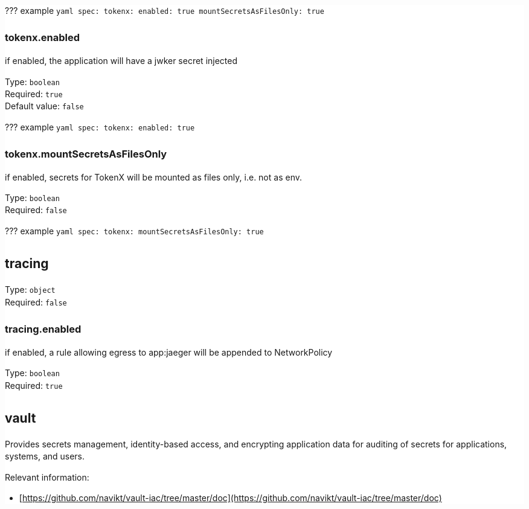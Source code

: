 ??? example
    ``` yaml
    spec:
      tokenx:
        enabled: true
        mountSecretsAsFilesOnly: true
    ```

### tokenx.enabled
if enabled, the application will have a jwker secret injected

Type: `boolean`<br />
Required: `true`<br />
Default value: `false`<br />

??? example
    ``` yaml
    spec:
      tokenx:
        enabled: true
    ```

### tokenx.mountSecretsAsFilesOnly
if enabled, secrets for TokenX will be mounted as files only, i.e. not as env.

Type: `boolean`<br />
Required: `false`<br />

??? example
    ``` yaml
    spec:
      tokenx:
        mountSecretsAsFilesOnly: true
    ```

## tracing
Type: `object`<br />
Required: `false`<br />

### tracing.enabled
if enabled, a rule allowing egress to app:jaeger will be appended to NetworkPolicy

Type: `boolean`<br />
Required: `true`<br />

## vault
Provides secrets management, identity-based access, and encrypting application data for auditing of secrets for applications, systems, and users.

Relevant information:

* [https://github.com/navikt/vault-iac/tree/master/doc](https://github.com/navikt/vault-iac/tree/master/doc)
